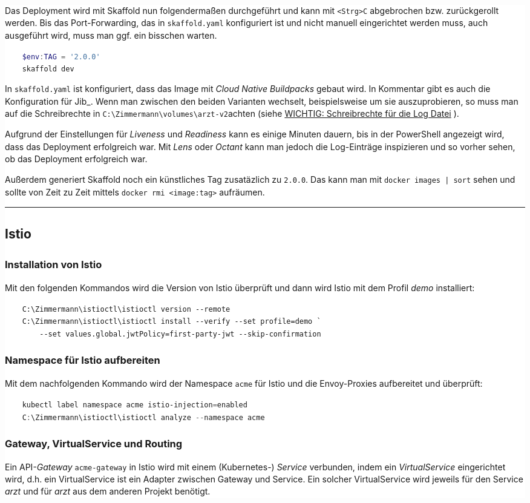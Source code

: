 Das Deployment wird mit Skaffold nun folgendermaßen durchgeführt und kann mit
`<Strg>C` abgebrochen bzw. zurückgerollt werden. Bis das Port-Forwarding, das
in `skaffold.yaml` konfiguriert ist und nicht manuell eingerichtet werden muss,
auch ausgeführt wird, muss man ggf. ein bisschen warten.

```PowerShell
    $env:TAG = '2.0.0'
    skaffold dev
```

In `skaffold.yaml` ist konfiguriert, dass das Image mit _Cloud Native
Buildpacks_ gebaut wird. In Kommentar gibt es auch die Konfiguration für
Jib_. Wenn man zwischen den beiden Varianten wechselt, beispielsweise um sie
auszuprobieren, so muss man auf die Schreibrechte in
`C:\Zimmermann\volumes\arzt-v2`achten (siehe
[WICHTIG: Schreibrechte für die Log Datei](#wICHTIG:-Schreibrechte-für-die-Log-Datei)
).

Aufgrund der Einstellungen für _Liveness_ und _Readiness_ kann es einige
Minuten dauern, bis in der PowerShell angezeigt wird, dass das Deployment
erfolgreich war. Mit _Lens_ oder _Octant_ kann man jedoch die Log-Einträge
inspizieren und so vorher sehen, ob das Deployment erfolgreich war.

Außerdem generiert Skaffold noch ein künstliches Tag zusatäzlich zu `2.0.0`.
Das kann man mit `docker images | sort` sehen und sollte von Zeit zu Zeit
mittels `docker rmi <image:tag>` aufräumen.

---

## Istio

### Installation von Istio

Mit den folgenden Kommandos wird die Version von Istio überprüft und dann
wird Istio mit dem Profil _demo_ installiert:

```
    C:\Zimmermann\istioctl\istioctl version --remote
    C:\Zimmermann\istioctl\istioctl install --verify --set profile=demo `
        --set values.global.jwtPolicy=first-party-jwt --skip-confirmation
```

### Namespace für Istio aufbereiten

Mit dem nachfolgenden Kommando wird der Namespace `acme` für Istio und die
Envoy-Proxies aufbereitet und überprüft:

```PowerShell
    kubectl label namespace acme istio-injection=enabled
    C:\Zimmermann\istioctl\istioctl analyze --namespace acme
```

### Gateway, VirtualService und Routing

Ein API-_Gateway_ `acme-gateway` in Istio wird mit einem (Kubernetes-)
_Service_ verbunden, indem ein _VirtualService_ eingerichtet wird, d.h. ein
VirtualService ist ein Adapter zwischen Gateway und Service. Ein solcher
VirtualService wird jeweils für den Service _arzt_ und für _arzt_ aus
dem anderen Projekt benötigt.
